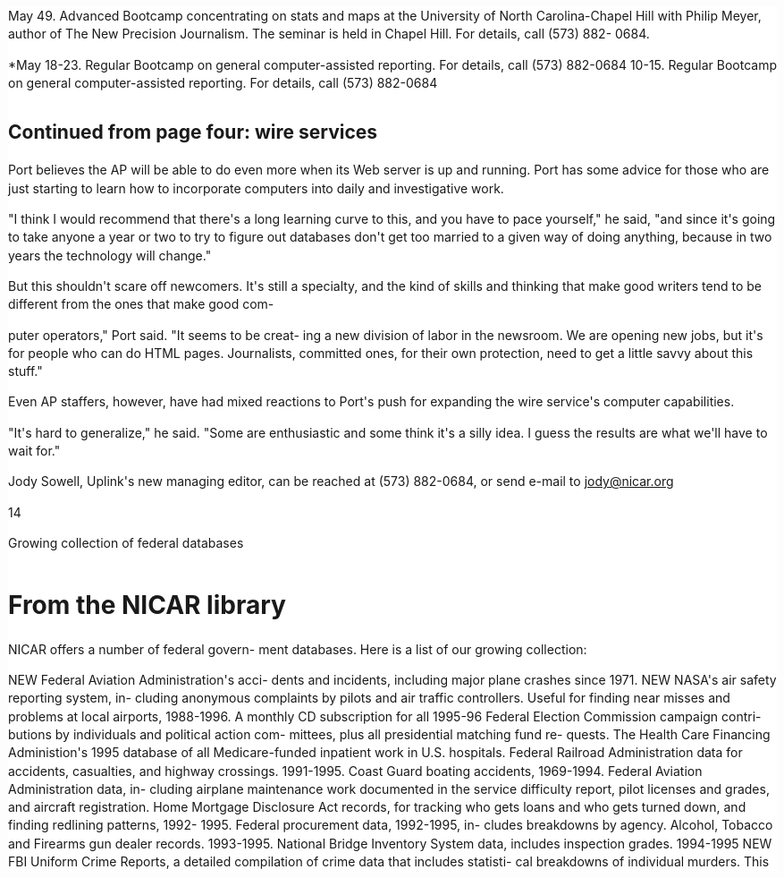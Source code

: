 May 49. Advanced Bootcamp concentrating on stats and maps at the University of North Carolina-Chapel Hill with Philip Meyer, author of The New Precision Journalism. The seminar is held in Chapel Hill. For details, call (573) 882- 0684. 

*May 18-23. Regular Bootcamp on general computer-assisted reporting. For details, call (573) 882-0684 10-15. Regular Bootcamp on general computer-assisted reporting. For details, call (573) 882-0684 

## Continued from page four: wire services 

Port believes the AP will be able to do even more when its Web server is up and running. Port has some advice for those who are just starting to learn how to incorporate computers into daily and investigative work. 

"I think I would recommend that there's a long learning curve to this, and you have to pace yourself," he said, "and since it's going to take anyone a year or two to try to figure out databases don't get too married to a given way of doing anything, because in two years the technology will change." 

But this shouldn't scare off newcomers. It's still a specialty, and the kind of skills and thinking that make good writers tend to be different from the ones that make good com- 

puter operators," Port said. "It seems to be creat- ing a new division of labor in the newsroom. We are opening new jobs, but it's for people who can do HTML pages. Journalists, committed ones, for their own protection, need to get a little savvy about this stuff." 

Even AP staffers, however, have had mixed reactions to Port's push for expanding the wire service's computer capabilities. 

"It's hard to generalize," he said. "Some are enthusiastic and some think it's a silly idea. I guess the results are what we'll have to wait for." 

Jody Sowell, Uplink's new managing editor, can be reached at (573) 882-0684, or send e-mail to jody@nicar.org 

14


Growing collection of federal databases 

# From the NICAR library 

NICAR offers a number of federal govern- ment databases. Here is a list of our growing collection: 

NEW Federal Aviation Administration's acci- dents and incidents, including major plane crashes since 1971. 
NEW NASA's air safety reporting system, in- cluding anonymous complaints by pilots and air traffic controllers. Useful for finding near misses and problems at local airports, 1988-1996. 
A monthly CD subscription for all 1995-96 Federal Election Commission campaign contri- butions by individuals and political action com- mittees, plus all presidential matching fund re- quests. 
The Health Care Financing Administion's 1995 database of all Medicare-funded inpatient work in U.S. hospitals. 
Federal Railroad Administration data for accidents, casualties, and highway crossings. 1991-1995. 
Coast Guard boating accidents, 1969-1994. 
Federal Aviation Administration data, in- cluding airplane maintenance work documented in the service difficulty report, pilot licenses and grades, and aircraft registration. 
Home Mortgage Disclosure Act records, for tracking who gets loans and who gets turned down, and finding redlining patterns, 1992- 1995. 
Federal procurement data, 1992-1995, in- cludes breakdowns by agency. 
Alcohol, Tobacco and Firearms gun dealer records. 1993-1995. 
National Bridge Inventory System data, includes inspection grades. 1994-1995 
NEW FBI Uniform Crime Reports, a detailed compilation of crime data that includes statisti- cal breakdowns of individual murders. This 

